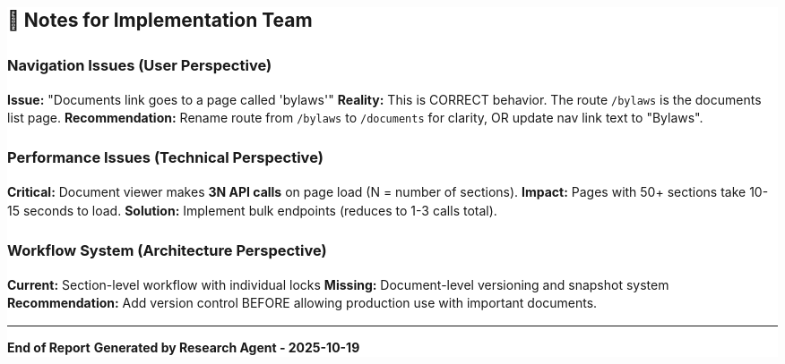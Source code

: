 
## 📌 Notes for Implementation Team

### Navigation Issues (User Perspective)
**Issue:** "Documents link goes to a page called 'bylaws'"
**Reality:** This is CORRECT behavior. The route `/bylaws` is the documents list page.
**Recommendation:** Rename route from `/bylaws` to `/documents` for clarity, OR update nav link text to "Bylaws".

### Performance Issues (Technical Perspective)
**Critical:** Document viewer makes **3N API calls** on page load (N = number of sections).
**Impact:** Pages with 50+ sections take 10-15 seconds to load.
**Solution:** Implement bulk endpoints (reduces to 1-3 calls total).

### Workflow System (Architecture Perspective)
**Current:** Section-level workflow with individual locks
**Missing:** Document-level versioning and snapshot system
**Recommendation:** Add version control BEFORE allowing production use with important documents.

---

**End of Report**
**Generated by Research Agent - 2025-10-19**
